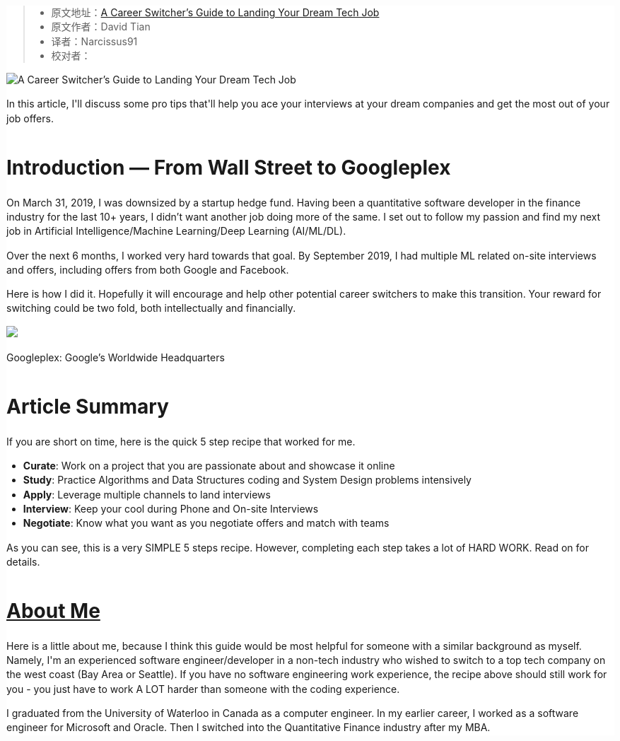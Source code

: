 > * 原文地址：[A Career Switcher’s Guide to Landing Your Dream Tech Job](https://www.freecodecamp.org/news/career-switchers-guide-to-your-dream-tech-job/)
> * 原文作者：David Tian
> * 译者：Narcissus91
> * 校对者：

![A Career Switcher’s Guide to Landing Your Dream Tech Job](https://www.freecodecamp.org/news/content/images/size/w2000/2019/11/googleplex.jpg)

In this article, I'll discuss some pro tips that'll help you ace your interviews at your dream companies and get the most out of your job offers.

# Introduction — From Wall Street to Googleplex

On March 31, 2019, I was downsized by a startup hedge fund. Having been a quantitative software developer in the finance industry for the last 10+ years, I didn’t want another job doing more of the same. I set out to follow my passion and find my next job in Artificial Intelligence/Machine Learning/Deep Learning (AI/ML/DL).

Over the next 6 months, I worked very hard towards that goal. By September 2019, I had multiple ML related on-site interviews and offers, including offers from both Google and Facebook.

Here is how I did it. Hopefully it will encourage and help other potential career switchers to make this transition. Your reward for switching could be two fold, both intellectually and financially.

![](https://miro.medium.com/max/3264/1*nhcfyWkKLu_q4mBTetSHyw.jpeg)

Googleplex: Google’s Worldwide Headquarters

# Article Summary

If you are short on time, here is the quick 5 step recipe that worked for me.

-   ****Curate****: Work on a project that you are passionate about and showcase it online
-   ****Study****: Practice Algorithms and Data Structures coding and System Design problems intensively
-   ****Apply****: Leverage multiple channels to land interviews
-   ****Interview****: Keep your cool during Phone and On-site Interviews
-   ****Negotiate****: Know what you want as you negotiate offers and match with teams

As you can see, this is a very SIMPLE 5 steps recipe. However, completing each step takes a lot of HARD WORK. Read on for details.

# [About Me][1]

Here is a little about me, because I think this guide would be most helpful for someone with a similar background as myself. Namely, I'm an experienced software engineer/developer in a non-tech industry who wished to switch to a top tech company on the west coast (Bay Area or Seattle). If you have no software engineering work experience, the recipe above should still work for you - you just have to work A LOT harder than someone with the coding experience.

I graduated from the University of Waterloo in Canada as a computer engineer. In my earlier career, I worked as a software engineer for Microsoft and Oracle. Then I switched into the Quantitative Finance industry after my MBA.


[1]: https://www.linkedin.com/in/dctian
[2]: https://www.linkedin.com/in/dctian
[3]: https://towardsdatascience.com/tagged/deep-pi-car
[4]: https://reactjs.org/
[5]: https://angular.io/
[6]: http://cassandra.apache.org/
[7]: https://zookeeper.apache.org/
[8]: https://memcached.org/
[9]: https://www.elastic.co/webinars/getting-started-elasticsearch
[10]: https://arxiv.org/abs/1512.02325
[11]: https://towardsdatascience.com/deeppicar-part-1-102e03c83f2c?source=---------5-----------------------
[12]: https://www.raspberrypi.org/products/raspberry-pi-4-model-b/
[13]: https://developer.nvidia.com/embedded/jetson-nano-developer-kit
[14]: https://www.sparkfun.com/products/15365
[15]: http://tensorflow.org/
[16]: http://pytorch.org/
[17]: https://amzn.to/2LLxmSm
[18]: http://leetcode.com/
[19]: https://www.youtube.com/watch?v=l3hda49XcDE&list=PLrmLmBdmIlpuE5GEMDXWf0PWbBD9Ga1lO
[20]: https://amzn.to/2LLxmSm
[21]: http://youtube.com/watch?v=quLrc3PbuIw&list=PLMCXHnjXnTnvo6alSjVkgxV-VH6EPyvoX
[22]: https://www.youtube.com/watch?v=UzLMhqg3_Wc&list=PLrmLmBdmIlps7GJJWW9I7N0P0rB0C3eY2
[23]: https://triplebyte.com/iv/Wzwz8pq/cp/header
[24]: http://deeplearning.ai/
[25]: https://triplebyte.com/iv/Wzwz8pq/cp/header
[26]: https://www.apple.com/siri/
[27]: https://zoox.com/
[28]: https://determined.ai/
[29]: https://triplebyte.com/iv/Wzwz8pq/cp/header
[30]: http://deeplearning.ai/
[31]: http://workera.ai/
[32]: http://workera.ai/
[33]: http://pinterest.com/
[34]: http://scale.ai/
[35]: https://workera.ai/candidates/
[36]: http://glassdoor.com/
[37]: https://leetcode.com/
[38]: http://scale.ai/
[39]: https://www.youtube.com/watch?v=l3hda49XcDE&list=PLrmLmBdmIlpuE5GEMDXWf0PWbBD9Ga1lO
[40]: http://levels.fyi/
[41]: https://censusreporter.org/profiles/31400US4186041884-san-francisco-redwood-city-south-san-francisco-ca-metro-division/
[42]: https://censusreporter.org/profiles/31000us35620-new-york-newark-jersey-city-ny-nj-pa-metro-area/
[43]: https://www.forbes.com/sites/neilpatel/2015/01/16/90-of-startups-will-fail-heres-what-you-need-to-know-about-the-10/#35d103c06679
[44]: https://www.investopedia.com/terms/d/diversification.asp
[45]: https://www.investopedia.com/terms/r/riskadjustedreturn.asp
[46]: https://www.teamblind.com/
[47]: https://www.coursera.org/
[48]: http://deeplearning.ai/
[49]: https://www.freecodecamp.org/news/career-switchers-guide-to-your-dream-tech-job/Workera.ai
[50]: https://amzn.to/31O2JBe
[51]: https://www.geeksforgeeks.org/
[52]: https://www.glassdoor.com/index.htm
[53]: https://www.google.com/
[54]: https://www.linkedin.com/in/dctian/
[55]: http://leetcode.com/
[56]: https://levels.fyi/
[57]: http://linkedin.com/
[58]: https://medium.com/
[59]: https://triplebyte.com/iv/Wzwz8pq/cp/header
[60]: https://youtube.com/